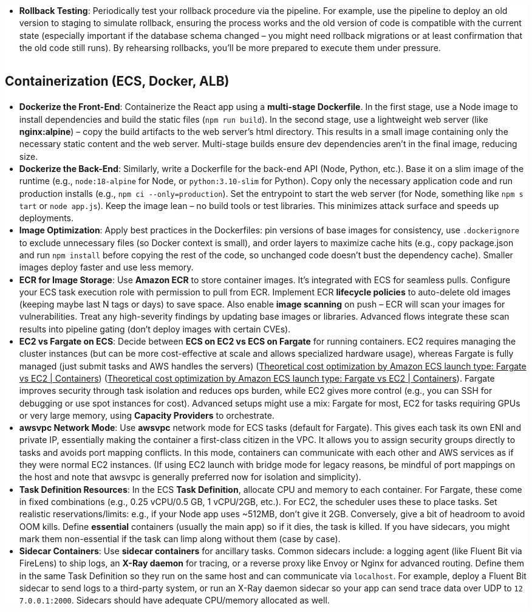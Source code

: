 - **Rollback Testing**: Periodically test your rollback procedure via the pipeline. For example, use the pipeline to deploy an old version to staging to simulate rollback, ensuring the process works and the old version of code is compatible with the current state (especially important if the database schema changed – you might need rollback migrations or at least confirmation that the old code still runs). By rehearsing rollbacks, you’ll be more prepared to execute them under pressure.

## Containerization (ECS, Docker, ALB)

- **Dockerize the Front-End**: Containerize the React app using a **multi-stage Dockerfile**. In the first stage, use a Node image to install dependencies and build the static files (`npm run build`). In the second stage, use a lightweight web server (like **nginx:alpine**) – copy the build artifacts to the web server’s html directory. This results in a small image containing only the necessary static content and the web server. Multi-stage builds ensure dev dependencies aren’t in the final image, reducing size.
- **Dockerize the Back-End**: Similarly, write a Dockerfile for the back-end API (Node, Python, etc.). Base it on a slim image of the runtime (e.g., `node:18-alpine` for Node, or `python:3.10-slim` for Python). Copy only the necessary application code and run production installs (e.g., `npm ci --only=production`). Set the entrypoint to start the web server (for Node, something like `npm start` or `node app.js`). Keep the image lean – no build tools or test libraries. This minimizes attack surface and speeds up deployments.
- **Image Optimization**: Apply best practices in the Dockerfiles: pin versions of base images for consistency, use `.dockerignore` to exclude unnecessary files (so Docker context is small), and order layers to maximize cache hits (e.g., copy package.json and run `npm install` before copying the rest of the code, so unchanged code doesn’t bust the dependency cache). Smaller images deploy faster and use less memory.
- **ECR for Image Storage**: Use **Amazon ECR** to store container images. It’s integrated with ECS for seamless pulls. Configure your ECS task execution role with permission to pull from ECR. Implement ECR **lifecycle policies** to auto-delete old images (keeping maybe last N tags or days) to save space. Also enable **image scanning** on push – ECR will scan your images for vulnerabilities. Treat any high-severity findings by updating base images or libraries. Advanced flows integrate these scan results into pipeline gating (don’t deploy images with certain CVEs).
- **EC2 vs Fargate on ECS**: Decide between **ECS on EC2 vs ECS on Fargate** for running containers. EC2 requires managing the cluster instances (but can be more cost-effective at scale and allows specialized hardware usage), whereas Fargate is fully managed (just submit tasks and AWS handles the servers) ([Theoretical cost optimization by Amazon ECS launch type: Fargate vs EC2 | Containers](https://aws.amazon.com/blogs/containers/theoretical-cost-optimization-by-amazon-ecs-launch-type-fargate-vs-ec2/#:~:text=With%20the%20Fargate%20launch%20type%2C,the%20containers%20on%20your%20behalf)) ([Theoretical cost optimization by Amazon ECS launch type: Fargate vs EC2 | Containers](https://aws.amazon.com/blogs/containers/theoretical-cost-optimization-by-amazon-ecs-launch-type-fargate-vs-ec2/#:~:text=ECS%20supports%20two%20launch%20types%3A,environment%20security%20of%20your%20instances)). Fargate improves security through task isolation and reduces ops burden, while EC2 gives more control (e.g., you can SSH for debugging or use spot instances for cost). Advanced setups might use a mix: Fargate for most, EC2 for tasks requiring GPUs or very large memory, using **Capacity Providers** to orchestrate.
- **awsvpc Network Mode**: Use **awsvpc** network mode for ECS tasks (default for Fargate). This gives each task its own ENI and private IP, essentially making the container a first-class citizen in the VPC. It allows you to assign security groups directly to tasks and avoids port mapping conflicts. In this mode, containers can communicate with each other and AWS services as if they were normal EC2 instances. (If using EC2 launch with bridge mode for legacy reasons, be mindful of port mappings on the host and note that awsvpc is generally preferred now for isolation and simplicity).
- **Task Definition Resources**: In the ECS **Task Definition**, allocate CPU and memory to each container. For Fargate, these come in fixed combinations (e.g., 0.25 vCPU/0.5 GB, 1 vCPU/2GB, etc.). For EC2, the scheduler uses these to place tasks. Set realistic reservations/limits: e.g., if your Node app uses ~512MB, don’t give it 2GB. Conversely, give a bit of headroom to avoid OOM kills. Define **essential** containers (usually the main app) so if it dies, the task is killed. If you have sidecars, you might mark them non-essential if the task can limp along without them (case by case).
- **Sidecar Containers**: Use **sidecar containers** for ancillary tasks. Common sidecars include: a logging agent (like Fluent Bit via FireLens) to ship logs, an **X-Ray daemon** for tracing, or a reverse proxy like Envoy or Nginx for advanced routing. Define them in the same Task Definition so they run on the same host and can communicate via `localhost`. For example, deploy a Fluent Bit sidecar to send logs to a third-party system, or run an X-Ray daemon sidecar so your app can send trace data over UDP to `127.0.0.1:2000`. Sidecars should have adequate CPU/memory allocated as well.